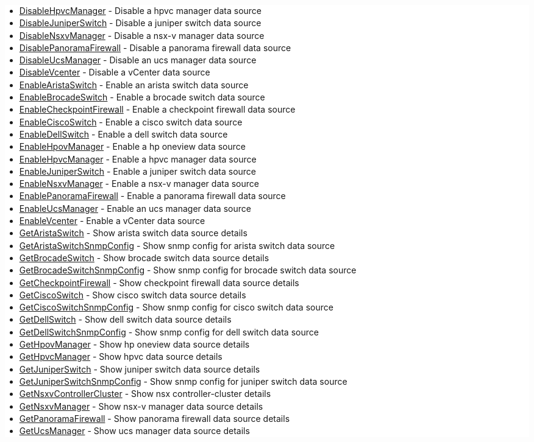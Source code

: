 * [DisableHpvcManager](docs/datasources/README.md#disablehpvcmanager) - Disable a hpvc manager data source
* [DisableJuniperSwitch](docs/datasources/README.md#disablejuniperswitch) - Disable a juniper switch data source
* [DisableNsxvManager](docs/datasources/README.md#disablensxvmanager) - Disable a nsx-v manager data source
* [DisablePanoramaFirewall](docs/datasources/README.md#disablepanoramafirewall) - Disable a panorama firewall data source
* [DisableUcsManager](docs/datasources/README.md#disableucsmanager) - Disable an ucs manager data source
* [DisableVcenter](docs/datasources/README.md#disablevcenter) - Disable a vCenter data source
* [EnableAristaSwitch](docs/datasources/README.md#enablearistaswitch) - Enable an arista switch data source
* [EnableBrocadeSwitch](docs/datasources/README.md#enablebrocadeswitch) - Enable a brocade switch data source
* [EnableCheckpointFirewall](docs/datasources/README.md#enablecheckpointfirewall) - Enable a checkpoint firewall data source
* [EnableCiscoSwitch](docs/datasources/README.md#enableciscoswitch) - Enable a cisco switch data source
* [EnableDellSwitch](docs/datasources/README.md#enabledellswitch) - Enable a dell switch data source
* [EnableHpovManager](docs/datasources/README.md#enablehpovmanager) - Enable a hp oneview data source
* [EnableHpvcManager](docs/datasources/README.md#enablehpvcmanager) - Enable a hpvc manager data source
* [EnableJuniperSwitch](docs/datasources/README.md#enablejuniperswitch) - Enable a juniper switch data source
* [EnableNsxvManager](docs/datasources/README.md#enablensxvmanager) - Enable a nsx-v manager data source
* [EnablePanoramaFirewall](docs/datasources/README.md#enablepanoramafirewall) - Enable a panorama firewall data source
* [EnableUcsManager](docs/datasources/README.md#enableucsmanager) - Enable an ucs manager data source
* [EnableVcenter](docs/datasources/README.md#enablevcenter) - Enable a vCenter data source
* [GetAristaSwitch](docs/datasources/README.md#getaristaswitch) - Show arista switch data source details
* [GetAristaSwitchSnmpConfig](docs/datasources/README.md#getaristaswitchsnmpconfig) - Show snmp config for arista switch data source
* [GetBrocadeSwitch](docs/datasources/README.md#getbrocadeswitch) - Show brocade switch data source details
* [GetBrocadeSwitchSnmpConfig](docs/datasources/README.md#getbrocadeswitchsnmpconfig) - Show snmp config for brocade switch data source
* [GetCheckpointFirewall](docs/datasources/README.md#getcheckpointfirewall) - Show checkpoint firewall data source details
* [GetCiscoSwitch](docs/datasources/README.md#getciscoswitch) - Show cisco switch data source details
* [GetCiscoSwitchSnmpConfig](docs/datasources/README.md#getciscoswitchsnmpconfig) - Show snmp config for cisco switch data source
* [GetDellSwitch](docs/datasources/README.md#getdellswitch) - Show dell switch data source details
* [GetDellSwitchSnmpConfig](docs/datasources/README.md#getdellswitchsnmpconfig) - Show snmp config for dell switch data source
* [GetHpovManager](docs/datasources/README.md#gethpovmanager) - Show hp oneview data source details
* [GetHpvcManager](docs/datasources/README.md#gethpvcmanager) - Show hpvc data source details
* [GetJuniperSwitch](docs/datasources/README.md#getjuniperswitch) - Show juniper switch data source details
* [GetJuniperSwitchSnmpConfig](docs/datasources/README.md#getjuniperswitchsnmpconfig) - Show snmp config for juniper switch data source
* [GetNsxvControllerCluster](docs/datasources/README.md#getnsxvcontrollercluster) - Show nsx controller-cluster details
* [GetNsxvManager](docs/datasources/README.md#getnsxvmanager) - Show nsx-v manager data source details
* [GetPanoramaFirewall](docs/datasources/README.md#getpanoramafirewall) - Show panorama firewall data source details
* [GetUcsManager](docs/datasources/README.md#getucsmanager) - Show ucs manager data source details
